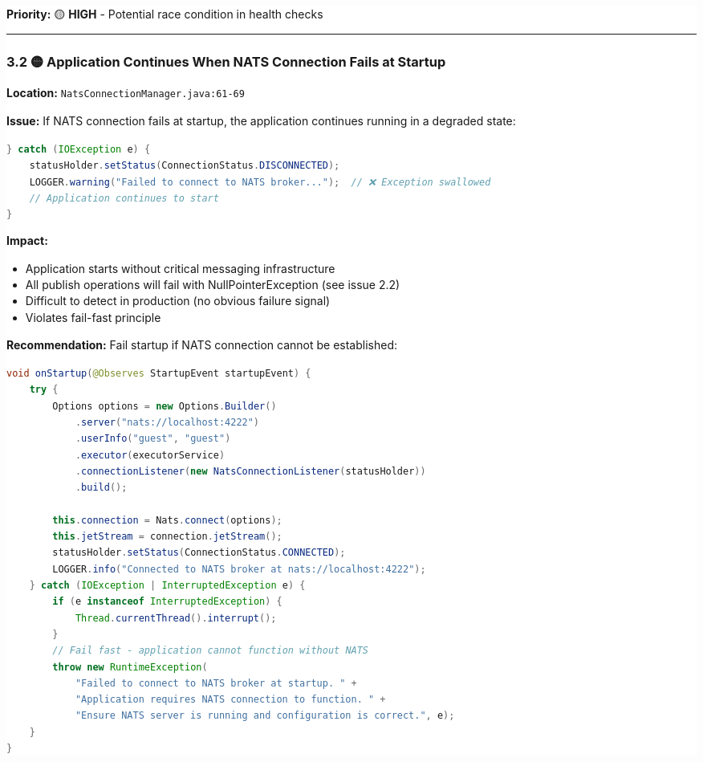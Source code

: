 **Priority:** 🟡 **HIGH** - Potential race condition in health checks

---

### 3.2 🟡 **Application Continues When NATS Connection Fails at Startup**

**Location:** `NatsConnectionManager.java:61-69`

**Issue:**
If NATS connection fails at startup, the application continues running in a degraded state:

```java
} catch (IOException e) {
    statusHolder.setStatus(ConnectionStatus.DISCONNECTED);
    LOGGER.warning("Failed to connect to NATS broker...");  // ❌ Exception swallowed
    // Application continues to start
}
```

**Impact:**
- Application starts without critical messaging infrastructure
- All publish operations will fail with NullPointerException (see issue 2.2)
- Difficult to detect in production (no obvious failure signal)
- Violates fail-fast principle

**Recommendation:**
Fail startup if NATS connection cannot be established:

```java
void onStartup(@Observes StartupEvent startupEvent) {
    try {
        Options options = new Options.Builder()
            .server("nats://localhost:4222")
            .userInfo("guest", "guest")
            .executor(executorService)
            .connectionListener(new NatsConnectionListener(statusHolder))
            .build();

        this.connection = Nats.connect(options);
        this.jetStream = connection.jetStream();
        statusHolder.setStatus(ConnectionStatus.CONNECTED);
        LOGGER.info("Connected to NATS broker at nats://localhost:4222");
    } catch (IOException | InterruptedException e) {
        if (e instanceof InterruptedException) {
            Thread.currentThread().interrupt();
        }
        // Fail fast - application cannot function without NATS
        throw new RuntimeException(
            "Failed to connect to NATS broker at startup. " +
            "Application requires NATS connection to function. " +
            "Ensure NATS server is running and configuration is correct.", e);
    }
}
```
